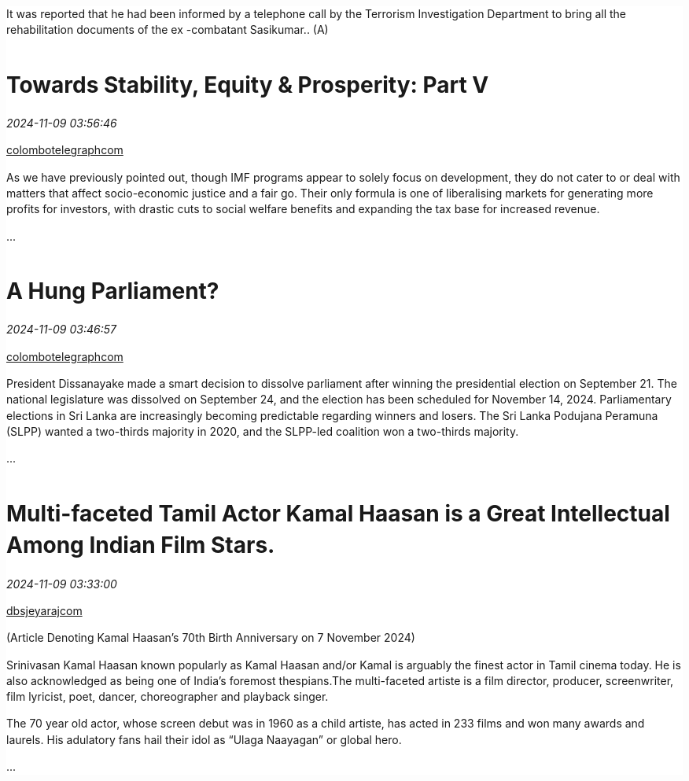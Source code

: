 It was reported that he had been informed by a telephone call by the Terrorism Investigation Department to bring all the rehabilitation documents of the ex -combatant Sasikumar.. (A)



# Towards Stability, Equity & Prosperity: Part V

*2024-11-09 03:56:46*

[colombotelegraphcom](https://www.colombotelegraph.com/index.php/towards-stability-equity-prosperity-part-v/)

As we have previously pointed out, though IMF programs appear to solely focus on development, they do not cater to or deal with matters that affect socio-economic justice and a fair go. Their only formula is one of liberalising markets for generating more profits for investors, with drastic cuts to social welfare benefits and expanding the tax base for increased revenue.

...



# A Hung Parliament?

*2024-11-09 03:46:57*

[colombotelegraphcom](https://www.colombotelegraph.com/index.php/a-hung-parliament/)

President Dissanayake made a smart decision to dissolve parliament after winning the presidential election on September 21. The national legislature was dissolved on September 24, and the election has been scheduled for November 14, 2024. Parliamentary elections in Sri Lanka are increasingly becoming predictable regarding winners and losers. The Sri Lanka Podujana Peramuna (SLPP) wanted a two-thirds majority in 2020, and the SLPP-led coalition won a two-thirds majority.

...



# Multi-faceted  Tamil Actor Kamal Haasan is a Great Intellectual Among  Indian Film Stars.

*2024-11-09 03:33:00*

[dbsjeyarajcom](https://dbsjeyaraj.com/dbsj/?p=85024)

(Article Denoting Kamal Haasan’s 70th Birth Anniversary on 7 November 2024)

Srinivasan Kamal Haasan known popularly as Kamal Haasan and/or Kamal is arguably the finest actor in Tamil cinema today. He is also acknowledged as being one of India’s foremost thespians.The multi-faceted artiste is a film director, producer, screenwriter, film lyricist, poet, dancer, choreographer and playback singer.

The 70 year old actor, whose screen debut was in 1960 as a child artiste, has acted in  233 films and won many awards and laurels. His adulatory fans hail their idol as “Ulaga Naayagan” or global hero.

...
